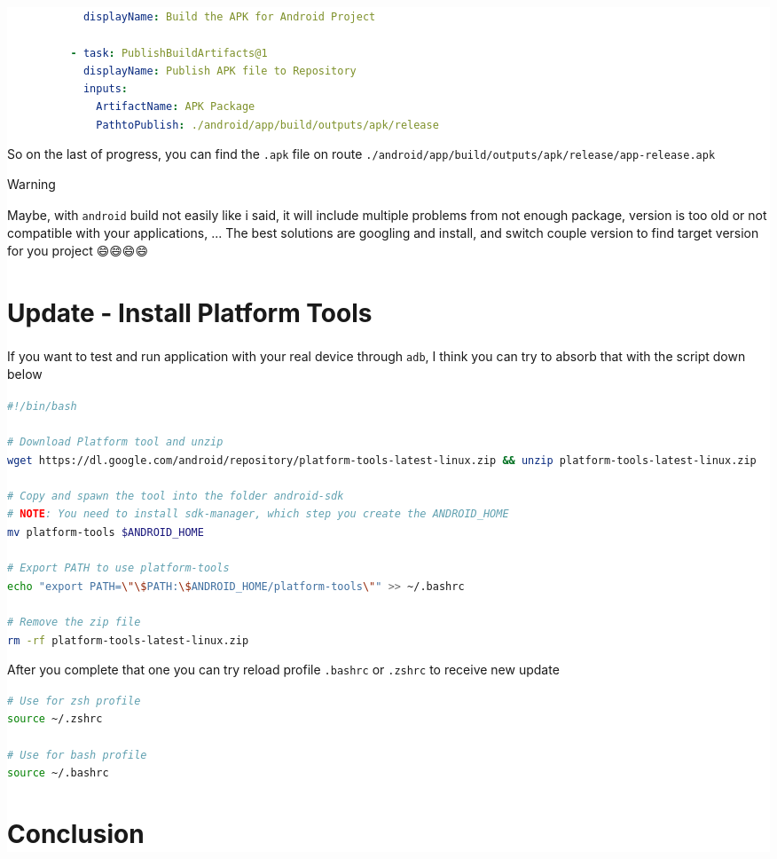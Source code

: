 ```yaml title="azure-pipelines.yaml"
            displayName: Build the APK for Android Project
          
          - task: PublishBuildArtifacts@1
            displayName: Publish APK file to Repository
            inputs:
              ArtifactName: APK Package
              PathtoPublish: ./android/app/build/outputs/apk/release
```

So on the last of progress, you can find the `.apk` file on route `./android/app/build/outputs/apk/release/app-release.apk`

>[!warning]
>Maybe, with `android` build not easily like i said, it will include multiple problems from not enough package, version is too old or not compatible with your applications, ... The best solutions are googling and install, and switch couple version to find target version for you project 😄😄😄😄

# Update - Install Platform Tools

If you want to test and run application with your real device through `adb`, I think you can try to absorb that with the script down below 

```bash
#!/bin/bash

# Download Platform tool and unzip
wget https://dl.google.com/android/repository/platform-tools-latest-linux.zip && unzip platform-tools-latest-linux.zip

# Copy and spawn the tool into the folder android-sdk
# NOTE: You need to install sdk-manager, which step you create the ANDROID_HOME
mv platform-tools $ANDROID_HOME

# Export PATH to use platform-tools
echo "export PATH=\"\$PATH:\$ANDROID_HOME/platform-tools\"" >> ~/.bashrc

# Remove the zip file
rm -rf platform-tools-latest-linux.zip
```

After you complete that one you can try reload profile `.bashrc` or `.zshrc` to receive new update

```bash
# Use for zsh profile
source ~/.zshrc

# Use for bash profile
source ~/.bashrc
```

# Conclusion

